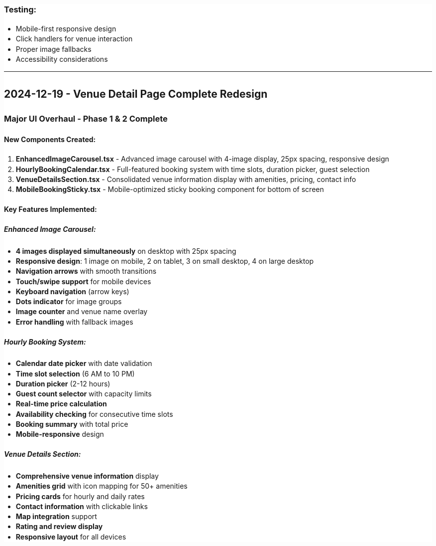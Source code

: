 ### Testing:
- Mobile-first responsive design
- Click handlers for venue interaction
- Proper image fallbacks
- Accessibility considerations

---

## 2024-12-19 - Venue Detail Page Complete Redesign

### Major UI Overhaul - Phase 1 & 2 Complete

#### New Components Created:
1. **EnhancedImageCarousel.tsx** - Advanced image carousel with 4-image display, 25px spacing, responsive design
2. **HourlyBookingCalendar.tsx** - Full-featured booking system with time slots, duration picker, guest selection
3. **VenueDetailsSection.tsx** - Consolidated venue information display with amenities, pricing, contact info
4. **MobileBookingSticky.tsx** - Mobile-optimized sticky booking component for bottom of screen

#### Key Features Implemented:

##### Enhanced Image Carousel:
- **4 images displayed simultaneously** on desktop with 25px spacing
- **Responsive design**: 1 image on mobile, 2 on tablet, 3 on small desktop, 4 on large desktop
- **Navigation arrows** with smooth transitions
- **Touch/swipe support** for mobile devices
- **Keyboard navigation** (arrow keys)
- **Dots indicator** for image groups
- **Image counter** and venue name overlay
- **Error handling** with fallback images

##### Hourly Booking System:
- **Calendar date picker** with date validation
- **Time slot selection** (6 AM to 10 PM)
- **Duration picker** (2-12 hours)
- **Guest count selector** with capacity limits
- **Real-time price calculation**
- **Availability checking** for consecutive time slots
- **Booking summary** with total price
- **Mobile-responsive** design

##### Venue Details Section:
- **Comprehensive venue information** display
- **Amenities grid** with icon mapping for 50+ amenities
- **Pricing cards** for hourly and daily rates
- **Contact information** with clickable links
- **Map integration** support
- **Rating and review display**
- **Responsive layout** for all devices
